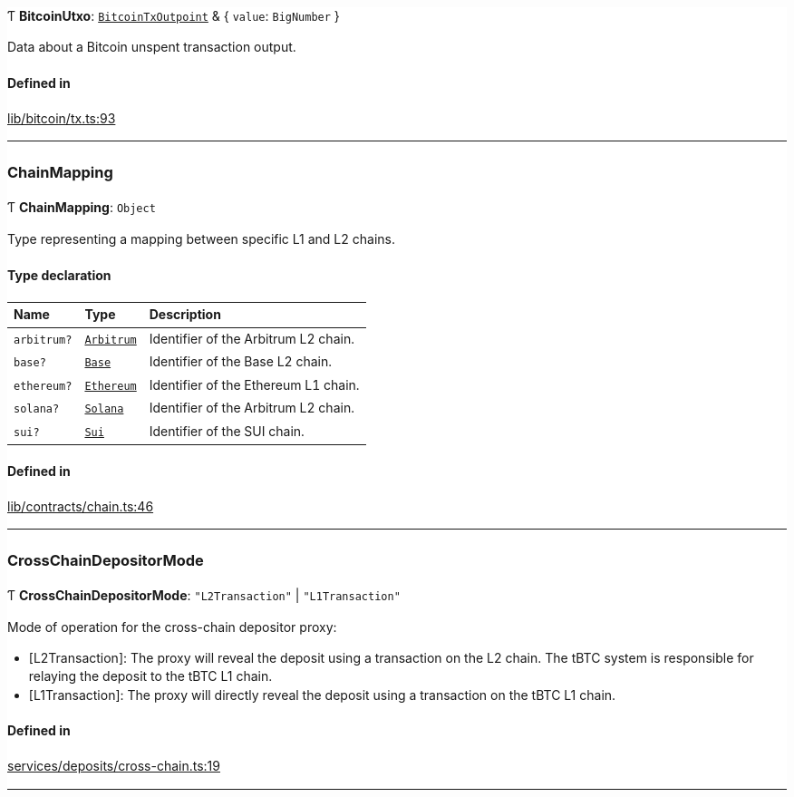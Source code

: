 Ƭ **BitcoinUtxo**: [`BitcoinTxOutpoint`](interfaces/BitcoinTxOutpoint.md) & \{ `value`: `BigNumber`  }

Data about a Bitcoin unspent transaction output.

#### Defined in

[lib/bitcoin/tx.ts:93](https://github.com/keep-network/tbtc-v2/blob/main/typescript/src/lib/bitcoin/tx.ts#L93)

___

### ChainMapping

Ƭ **ChainMapping**: `Object`

Type representing a mapping between specific L1 and L2 chains.

#### Type declaration

| Name | Type | Description |
| :------ | :------ | :------ |
| `arbitrum?` | [`Arbitrum`](enums/Chains.Arbitrum.md) | Identifier of the Arbitrum L2 chain. |
| `base?` | [`Base`](enums/Chains.Base.md) | Identifier of the Base L2 chain. |
| `ethereum?` | [`Ethereum`](enums/Chains.Ethereum.md) | Identifier of the Ethereum L1 chain. |
| `solana?` | [`Solana`](enums/Chains.Solana.md) | Identifier of the Arbitrum L2 chain. |
| `sui?` | [`Sui`](enums/Chains.Sui.md) | Identifier of the SUI chain. |

#### Defined in

[lib/contracts/chain.ts:46](https://github.com/keep-network/tbtc-v2/blob/main/typescript/src/lib/contracts/chain.ts#L46)

___

### CrossChainDepositorMode

Ƭ **CrossChainDepositorMode**: ``"L2Transaction"`` \| ``"L1Transaction"``

Mode of operation for the cross-chain depositor proxy:
- [L2Transaction]: The proxy will reveal the deposit using a transaction on
  the L2 chain. The tBTC system is responsible for relaying the deposit to
  the tBTC L1 chain.
- [L1Transaction]: The proxy will directly reveal the deposit using a
  transaction on the tBTC L1 chain.

#### Defined in

[services/deposits/cross-chain.ts:19](https://github.com/keep-network/tbtc-v2/blob/main/typescript/src/services/deposits/cross-chain.ts#L19)

___
